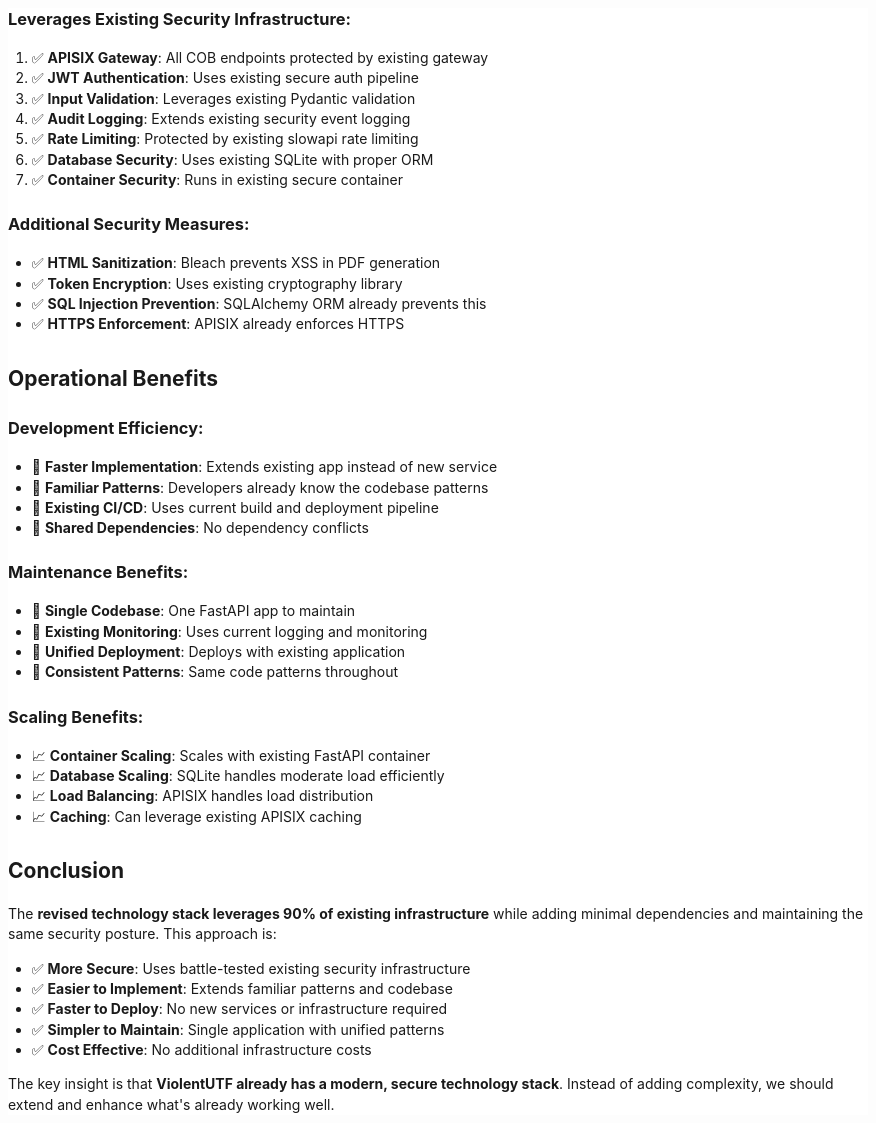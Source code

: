 ### Leverages Existing Security Infrastructure:
1. ✅ **APISIX Gateway**: All COB endpoints protected by existing gateway
2. ✅ **JWT Authentication**: Uses existing secure auth pipeline
3. ✅ **Input Validation**: Leverages existing Pydantic validation
4. ✅ **Audit Logging**: Extends existing security event logging
5. ✅ **Rate Limiting**: Protected by existing slowapi rate limiting
6. ✅ **Database Security**: Uses existing SQLite with proper ORM
7. ✅ **Container Security**: Runs in existing secure container

### Additional Security Measures:
- ✅ **HTML Sanitization**: Bleach prevents XSS in PDF generation
- ✅ **Token Encryption**: Uses existing cryptography library
- ✅ **SQL Injection Prevention**: SQLAlchemy ORM already prevents this
- ✅ **HTTPS Enforcement**: APISIX already enforces HTTPS

## Operational Benefits

### Development Efficiency:
- 🚀 **Faster Implementation**: Extends existing app instead of new service
- 🚀 **Familiar Patterns**: Developers already know the codebase patterns
- 🚀 **Existing CI/CD**: Uses current build and deployment pipeline
- 🚀 **Shared Dependencies**: No dependency conflicts

### Maintenance Benefits:
- 🔧 **Single Codebase**: One FastAPI app to maintain
- 🔧 **Existing Monitoring**: Uses current logging and monitoring
- 🔧 **Unified Deployment**: Deploys with existing application
- 🔧 **Consistent Patterns**: Same code patterns throughout

### Scaling Benefits:
- 📈 **Container Scaling**: Scales with existing FastAPI container
- 📈 **Database Scaling**: SQLite handles moderate load efficiently
- 📈 **Load Balancing**: APISIX handles load distribution
- 📈 **Caching**: Can leverage existing APISIX caching

## Conclusion

The **revised technology stack leverages 90% of existing infrastructure** while adding minimal dependencies and maintaining the same security posture. This approach is:

- ✅ **More Secure**: Uses battle-tested existing security infrastructure
- ✅ **Easier to Implement**: Extends familiar patterns and codebase
- ✅ **Faster to Deploy**: No new services or infrastructure required
- ✅ **Simpler to Maintain**: Single application with unified patterns
- ✅ **Cost Effective**: No additional infrastructure costs

The key insight is that **ViolentUTF already has a modern, secure technology stack**. Instead of adding complexity, we should extend and enhance what's already working well.